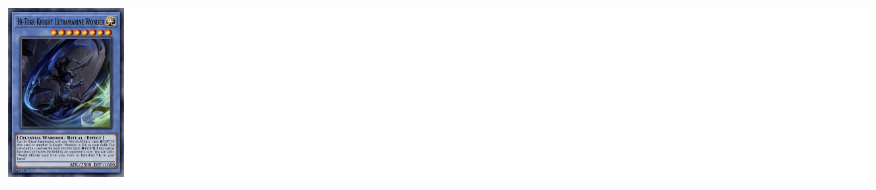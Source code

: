 <img src="../../.assets/cards/ritual/Ultramarine Wonder.png" height="169px"
title="Can be Ritual Summoned with any ‘World Affinity’ card. ❶ [OPT] If this card or another ‘k-Knight’ Monster is SSd to your field: You can shuffle 1 card on the field into the Deck. ❷ [HOPT] If this card is banished, or leaves the field by an opponent’s card: You can add 1 ‘World Affinity’ card from your Deck or Banished Pile to your hand.">
<a href="../cards/monsters/ritual/World Affinity Tyrian Pendragon.md">